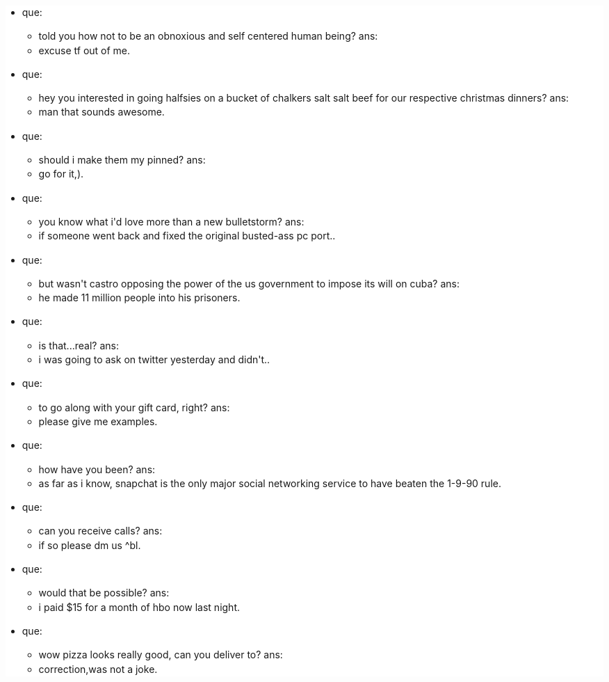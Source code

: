 - que:
  - told you how not to be an obnoxious and self centered human being?
  ans:
  - excuse tf out of me.

- que:
  - hey you interested in going halfsies on a bucket of chalkers salt salt beef for our respective christmas dinners?
  ans:
  - man that sounds awesome.

- que:
  - should i make them my pinned?
  ans:
  - go for it,).

- que:
  - you know what i'd love more than a new bulletstorm?
  ans:
  - if someone went back and fixed the original busted-ass pc port..

- que:
  - but wasn't castro opposing the power of the us government to impose its will on cuba?
  ans:
  - he made 11 million people into his prisoners.

- que:
  - is that...real?
  ans:
  - i was going to ask on twitter yesterday and didn't..

- que:
  - to go along with your gift card, right?
  ans:
  - please give me examples.

- que:
  - how have you been?
  ans:
  - as far as i know, snapchat is the only major social networking service to have beaten the 1-9-90 rule.

- que:
  - can you receive calls?
  ans:
  - if so please dm us ^bl.

- que:
  - would that be possible?
  ans:
  - i paid $15 for a month of hbo now last night.

- que:
  - wow pizza looks really good, can you deliver to?
  ans:
  - correction,was not a joke.
